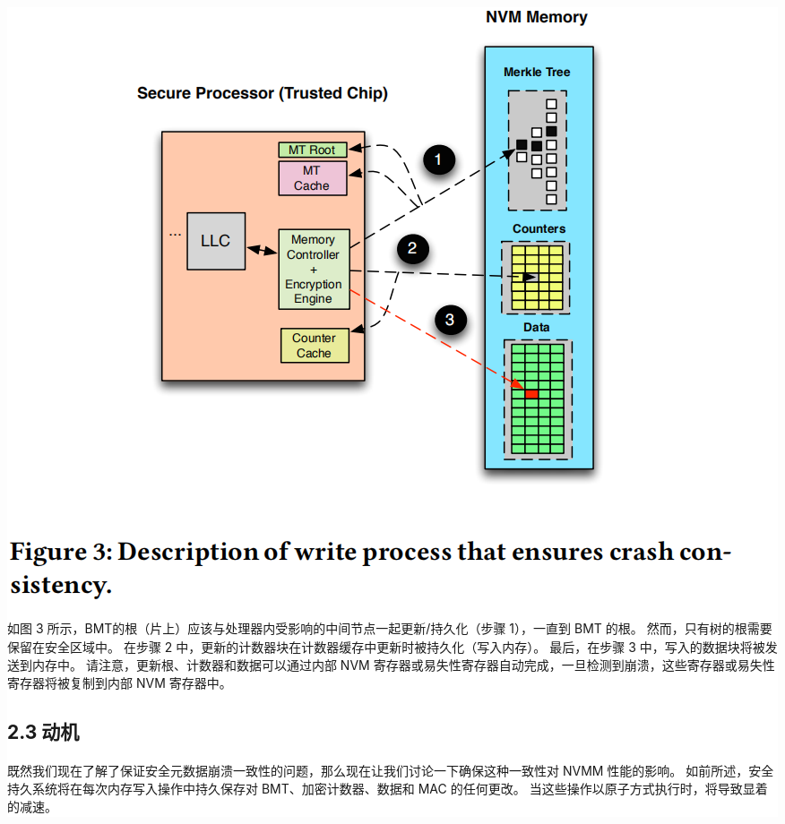 ![](/images/Triad-NVM/write_process_ensure_crash_consistency.png)

如图 3 所示，BMT的根（片上）应该与处理器内受影响的中间节点一起更新/持久化（步骤 1），一直到 BMT 的根。 然而，只有树的根需要保留在安全区域中。 在步骤 2 中，更新的计数器块在计数器缓存中更新时被持久化（写入内存）。 最后，在步骤 3 中，写入的数据块将被发送到内存中。 请注意，更新根、计数器和数据可以通过内部 NVM 寄存器或易失性寄存器自动完成，一旦检测到崩溃，这些寄存器或易失性寄存器将被复制到内部 NVM 寄存器中。

## 2.3 动机

既然我们现在了解了保证安全元数据崩溃一致性的问题，那么现在让我们讨论一下确保这种一致性对 NVMM 性能的影响。 如前所述，安全持久系统将在每次内存写入操作中持久保存对 BMT、加密计数器、数据和 MAC 的任何更改。 当这些操作以原子方式执行时，将导致显着的减速。
